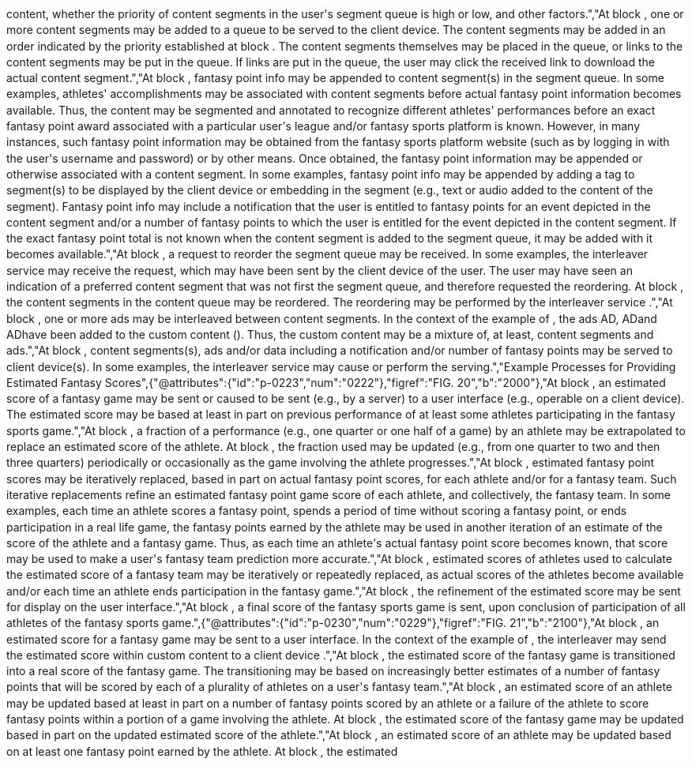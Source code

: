 content, whether the priority of content segments in the user's segment queue is high or low, and other factors.","At block , one or more content segments may be added to a queue to be served to the client device. The content segments may be added in an order indicated by the priority established at block . The content segments themselves may be placed in the queue, or links to the content segments may be put in the queue. If links are put in the queue, the user may click the received link to download the actual content segment.","At block , fantasy point info may be appended to content segment(s) in the segment queue. In some examples, athletes' accomplishments may be associated with content segments before actual fantasy point information becomes available. Thus, the content may be segmented and annotated to recognize different athletes' performances before an exact fantasy point award associated with a particular user's league and\/or fantasy sports platform is known. However, in many instances, such fantasy point information may be obtained from the fantasy sports platform website (such as by logging in with the user's username and password) or by other means. Once obtained, the fantasy point information may be appended or otherwise associated with a content segment. In some examples, fantasy point info may be appended by adding a tag to segment(s) to be displayed by the client device or embedding in the segment (e.g., text or audio added to the content of the segment). Fantasy point info may include a notification that the user is entitled to fantasy points for an event depicted in the content segment and\/or a number of fantasy points to which the user is entitled for the event depicted in the content segment. If the exact fantasy point total is not known when the content segment is added to the segment queue, it may be added with it becomes available.","At block , a request to reorder the segment queue may be received. In some examples, the interleaver service  may receive the request, which may have been sent by the client device  of the user. The user may have seen an indication of a preferred content segment that was not first the segment queue, and therefore requested the reordering. At block , the content segments in the content queue may be reordered. The reordering may be performed by the interleaver service .","At block , one or more ads may be interleaved between content segments. In the context of the example of , the ads AD, ADand ADhave been added to the custom content (). Thus, the custom content may be a mixture of, at least, content segments and ads.","At block , content segments(s), ads and\/or data including a notification and\/or number of fantasy points may be served to client device(s). In some examples, the interleaver service  may cause or perform the serving.","Example Processes for Providing Estimated Fantasy Scores",{"@attributes":{"id":"p-0223","num":"0222"},"figref":"FIG. 20","b":"2000"},"At block , an estimated score of a fantasy game may be sent or caused to be sent (e.g., by a server) to a user interface (e.g., operable on a client device). The estimated score may be based at least in part on previous performance of at least some athletes participating in the fantasy sports game.","At block , a fraction of a performance (e.g., one quarter or one half of a game) by an athlete may be extrapolated to replace an estimated score of the athlete. At block , the fraction used may be updated (e.g., from one quarter to two and then three quarters) periodically or occasionally as the game involving the athlete progresses.","At block , estimated fantasy point scores may be iteratively replaced, based in part on actual fantasy point scores, for each athlete and\/or for a fantasy team. Such iterative replacements refine an estimated fantasy point game score of each athlete, and collectively, the fantasy team. In some examples, each time an athlete scores a fantasy point, spends a period of time without scoring a fantasy point, or ends participation in a real life game, the fantasy points earned by the athlete may be used in another iteration of an estimate of the score of the athlete and a fantasy game. Thus, as each time an athlete's actual fantasy point score becomes known, that score may be used to make a user's fantasy team prediction more accurate.","At block , estimated scores of athletes used to calculate the estimated score of a fantasy team may be iteratively or repeatedly replaced, as actual scores of the athletes become available and\/or each time an athlete ends participation in the fantasy game.","At block , the refinement of the estimated score may be sent for display on the user interface.","At block , a final score of the fantasy sports game is sent, upon conclusion of participation of all athletes of the fantasy sports game.",{"@attributes":{"id":"p-0230","num":"0229"},"figref":"FIG. 21","b":"2100"},"At block , an estimated score for a fantasy game may be sent to a user interface. In the context of the example of , the interleaver  may send the estimated score within custom content  to a client device .","At block , the estimated score of the fantasy game is transitioned into a real score of the fantasy game. The transitioning may be based on increasingly better estimates of a number of fantasy points that will be scored by each of a plurality of athletes on a user's fantasy team.","At block , an estimated score of an athlete may be updated based at least in part on a number of fantasy points scored by an athlete or a failure of the athlete to score fantasy points within a portion of a game involving the athlete. At block , the estimated score of the fantasy game may be updated based in part on the updated estimated score of the athlete.","At block , an estimated score of an athlete may be updated based on at least one fantasy point earned by the athlete. At block , the estimated